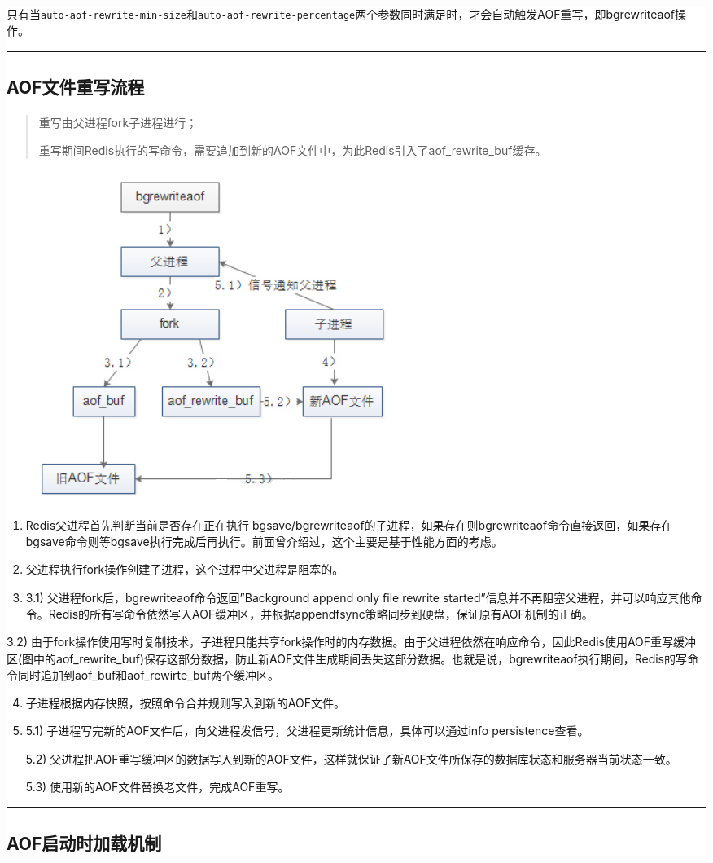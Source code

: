   只有当`auto-aof-rewrite-min-size`和`auto-aof-rewrite-percentage`两个参数同时满足时，才会自动触发AOF重写，即bgrewriteaof操作。

---

## AOF文件重写流程

>重写由父进程fork子进程进行； 
>
>重写期间Redis执行的写命令，需要追加到新的AOF文件中，为此Redis引入了aof_rewrite_buf缓存。

![](../../_media/redis-aof-bgrewriteaof.png)

1. Redis父进程首先判断当前是否存在正在执行 bgsave/bgrewriteaof的子进程，如果存在则bgrewriteaof命令直接返回，如果存在bgsave命令则等bgsave执行完成后再执行。前面曾介绍过，这个主要是基于性能方面的考虑。 

2. 父进程执行fork操作创建子进程，这个过程中父进程是阻塞的。

3.  3.1) 父进程fork后，bgrewriteaof命令返回”Background append only file rewrite started”信息并不再阻塞父进程，并可以响应其他命令。Redis的所有写命令依然写入AOF缓冲区，并根据appendfsync策略同步到硬盘，保证原有AOF机制的正确。 
   
   3.2) 由于fork操作使用写时复制技术，子进程只能共享fork操作时的内存数据。由于父进程依然在响应命令，因此Redis使用AOF重写缓冲区(图中的aof_rewrite_buf)保存这部分数据，防止新AOF文件生成期间丢失这部分数据。也就是说，bgrewriteaof执行期间，Redis的写命令同时追加到aof_buf和aof_rewirte_buf两个缓冲区。 

4. 子进程根据内存快照，按照命令合并规则写入到新的AOF文件。
5. 5.1) 子进程写完新的AOF文件后，向父进程发信号，父进程更新统计信息，具体可以通过info persistence查看。 
   
   5.2) 父进程把AOF重写缓冲区的数据写入到新的AOF文件，这样就保证了新AOF文件所保存的数据库状态和服务器当前状态一致。 

   5.3) 使用新的AOF文件替换老文件，完成AOF重写。

---

## AOF启动时加载机制
